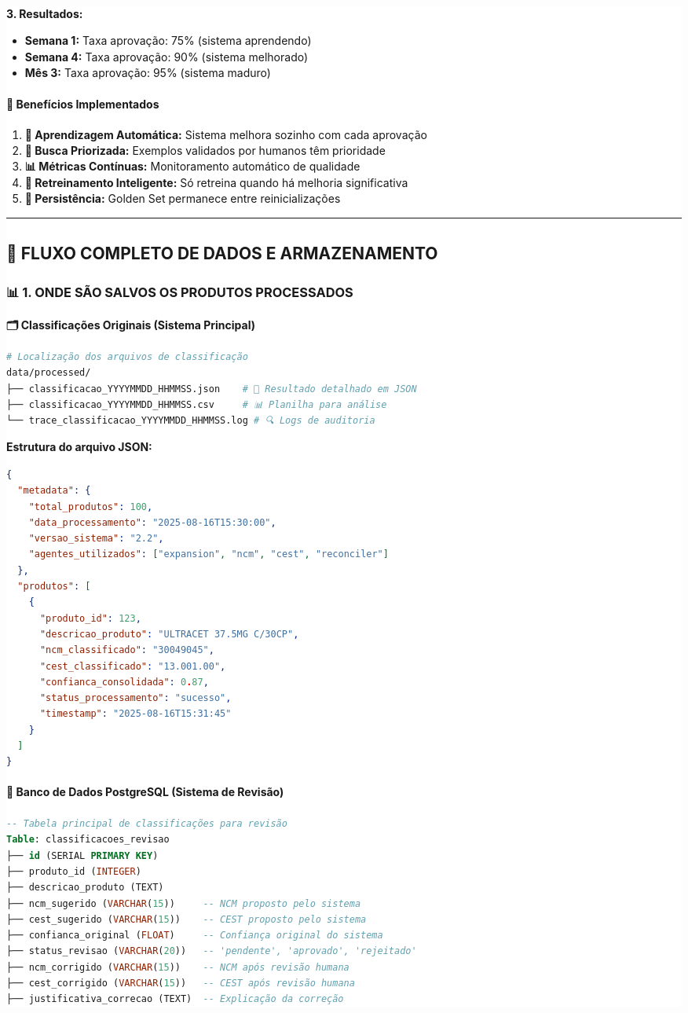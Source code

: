 **3. Resultados:**
- **Semana 1:** Taxa aprovação: 75% (sistema aprendendo)
- **Semana 4:** Taxa aprovação: 90% (sistema melhorado)
- **Mês 3:** Taxa aprovação: 95% (sistema maduro)

#### 🎉 Benefícios Implementados

1. **🤖 Aprendizagem Automática:** Sistema melhora sozinho com cada aprovação
2. **🎯 Busca Priorizada:** Exemplos validados por humanos têm prioridade
3. **📊 Métricas Contínuas:** Monitoramento automático de qualidade
4. **🔄 Retreinamento Inteligente:** Só retreina quando há melhoria significativa
5. **💾 Persistência:** Golden Set permanece entre reinicializações

---

## 💾 **FLUXO COMPLETO DE DADOS E ARMAZENAMENTO**

### **📊 1. ONDE SÃO SALVOS OS PRODUTOS PROCESSADOS**

#### **🗂️ Classificações Originais (Sistema Principal)**
```bash
# Localização dos arquivos de classificação
data/processed/
├── classificacao_YYYYMMDD_HHMMSS.json    # 📄 Resultado detalhado em JSON
├── classificacao_YYYYMMDD_HHMMSS.csv     # 📊 Planilha para análise
└── trace_classificacao_YYYYMMDD_HHMMSS.log # 🔍 Logs de auditoria
```

**Estrutura do arquivo JSON:**
```json
{
  "metadata": {
    "total_produtos": 100,
    "data_processamento": "2025-08-16T15:30:00",
    "versao_sistema": "2.2",
    "agentes_utilizados": ["expansion", "ncm", "cest", "reconciler"]
  },
  "produtos": [
    {
      "produto_id": 123,
      "descricao_produto": "ULTRACET 37.5MG C/30CP",
      "ncm_classificado": "30049045",
      "cest_classificado": "13.001.00",
      "confianca_consolidada": 0.87,
      "status_processamento": "sucesso",
      "timestamp": "2025-08-16T15:31:45"
    }
  ]
}
```

#### **🏥 Banco de Dados PostgreSQL (Sistema de Revisão)**
```sql
-- Tabela principal de classificações para revisão
Table: classificacoes_revisao
├── id (SERIAL PRIMARY KEY)
├── produto_id (INTEGER) 
├── descricao_produto (TEXT)
├── ncm_sugerido (VARCHAR(15))     -- NCM proposto pelo sistema
├── cest_sugerido (VARCHAR(15))    -- CEST proposto pelo sistema
├── confianca_original (FLOAT)     -- Confiança original do sistema
├── status_revisao (VARCHAR(20))   -- 'pendente', 'aprovado', 'rejeitado'
├── ncm_corrigido (VARCHAR(15))    -- NCM após revisão humana
├── cest_corrigido (VARCHAR(15))   -- CEST após revisão humana
├── justificativa_correcao (TEXT)  -- Explicação da correção
```